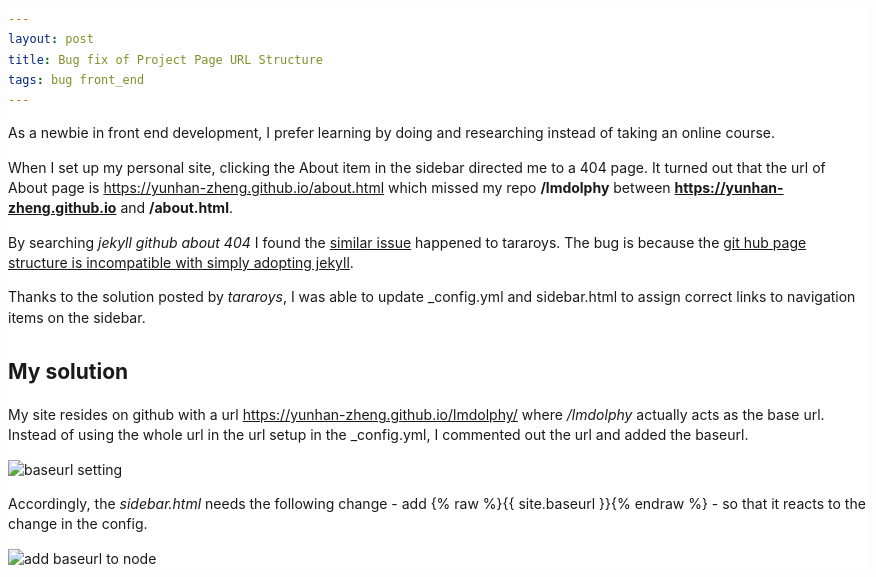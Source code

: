 ```yaml
---
layout: post
title: Bug fix of Project Page URL Structure
tags: bug front_end
---
```


As a newbie in front end development, I prefer learning by doing and researching instead of taking an online course.

When I set up my personal site, clicking the About item in the sidebar directed me to a 404 page. It turned out that the url of About page is https://yunhan-zheng.github.io/about.html which missed my repo **/lmdolphy** between **https://yunhan-zheng.github.io** and **/about.html**. 

<p>By searching  
	<em class="highlight">
		jekyll github about 404
	</em>
		I found the <a href="https://github.com/tararoys/simple-documentation-process/commit/2693c8a74270d5b2d4a0209bb77b0d3f71c92a0e">similar issue</a> happened to tararoys. The bug is because the <a href="http://jekyllrb.com/docs/github-pages/#project_page_url_structure">git hub page structure is incompatible with simply adopting jekyll</a>. 
</p>

Thanks to the solution posted by *tararoys*, I was able to update _config.yml and sidebar.html to assign correct links to navigation items on the sidebar.

<h2>My solution</h2>

My site resides on github with a url https://yunhan-zheng.github.io/lmdolphy/ where */lmdolphy* actually acts as the base url. Instead of using the whole url in the url setup in the _config.yml, I commented out the url and added the baseurl.  
<p>
	<img style="width:100%;display:inline-block" alt="baseurl setting" src="{{site.baseurl}}/public/image/2.jpeg">
</p>

<p>
	Accordingly, the 
	<em class="highlight">sidebar.html</em> needs the following change - add {% raw  %}{{ site.baseurl }}{% endraw %} - so that it reacts to the change in the config.
</p>
<p>
	<img style="width:100%;display:inline-block" alt="add baseurl to node" src="{{site.baseurl}}/public/image/2-2.jpeg">
</p>